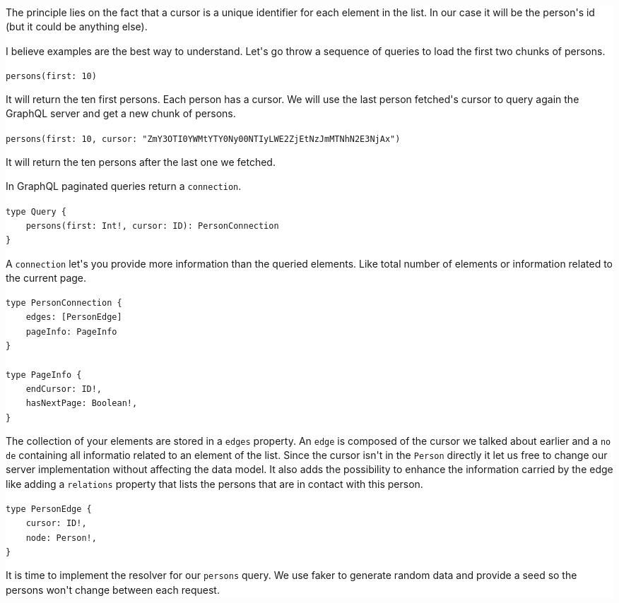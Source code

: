 The principle lies on the fact that a cursor is a unique identifier for each element in the list. In our case it will be the person's id (but it could be anything else).

I believe examples are the best way to understand. Let's go throw a sequence of queries to load the first two chunks of persons.

```
persons(first: 10)
```

It will return the ten first persons. Each person has a cursor. We will use the last person fetched's cursor to query again the GraphQL server and get a new chunk of persons.

```
persons(first: 10, cursor: "ZmY3OTI0YWMtYTY0Ny00NTIyLWE2ZjEtNzJmMTNhN2E3NjAx")
```

It will return the ten persons after the last one we fetched.

In GraphQL paginated queries return a `connection`.

```
type Query {
	persons(first: Int!, cursor: ID): PersonConnection
}
```

A `connection` let's you provide more information than the queried elements. Like total number of elements or information related to the current page.

```
type PersonConnection {
	edges: [PersonEdge]
	pageInfo: PageInfo
}

type PageInfo {
	endCursor: ID!,
	hasNextPage: Boolean!,
}
```

The collection of your elements are stored in a `edges` property. An `edge` is composed of the cursor we talked about earlier and a `node` containing all informatio related to an element of the list. Since the cursor isn't in the `Person` directly it let us free to change our server implementation without affecting the data model. It also adds the possibility to enhance the information carried by the edge like adding a `relations` property that lists the persons that are in contact with this person.

```
type PersonEdge {
	cursor: ID!,
	node: Person!,
}
```

It is time to implement the resolver for our `persons` query. We use faker to generate random data and provide a seed so the persons won't change between each request.
